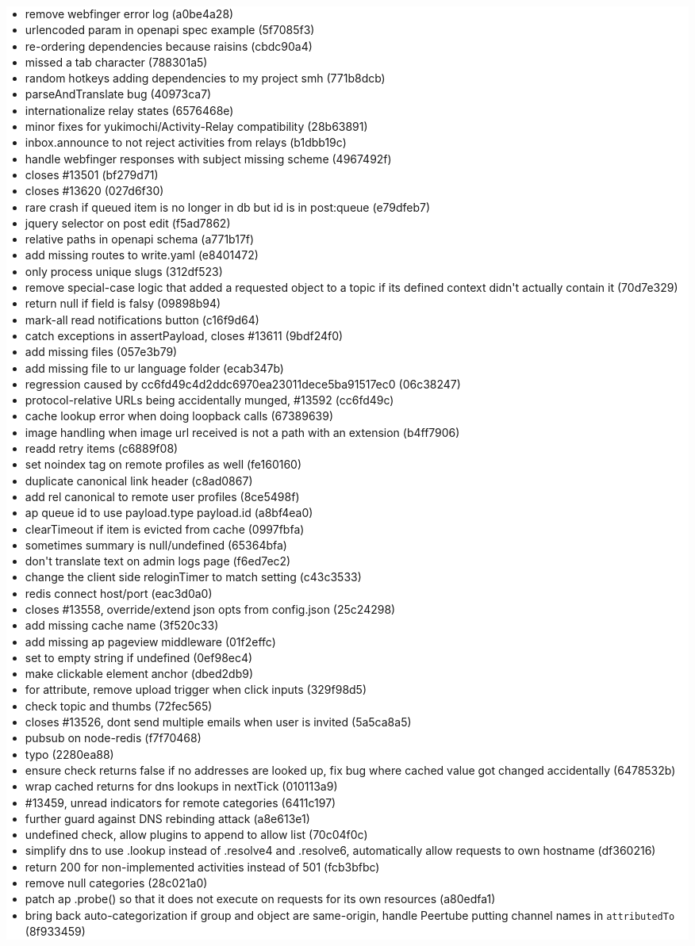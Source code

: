 *  remove webfinger error log (a0be4a28)
*  urlencoded param in openapi spec example (5f7085f3)
*  re-ordering dependencies because raisins (cbdc90a4)
*  missed a tab character (788301a5)
*  random hotkeys adding dependencies to my project smh (771b8dcb)
*  parseAndTranslate bug (40973ca7)
*  internationalize relay states (6576468e)
*  minor fixes for yukimochi/Activity-Relay compatibility (28b63891)
*  inbox.announce to not reject activities from relays (b1dbb19c)
*  handle webfinger responses with subject missing scheme (4967492f)
*  closes #13501 (bf279d71)
*  closes #13620 (027d6f30)
*  rare crash if queued item is no longer in db but id is in post:queue (e79dfeb7)
*  jquery selector on post edit (f5ad7862)
*  relative paths in openapi schema (a771b17f)
*  add missing routes to write.yaml (e8401472)
*  only process unique slugs (312df523)
*  remove special-case logic that added a requested object to a topic if its defined context didn't actually contain it (70d7e329)
*  return null if field is falsy (09898b94)
*  mark-all read notifications button (c16f9d64)
*  catch exceptions in assertPayload, closes #13611 (9bdf24f0)
*  add missing files (057e3b79)
*  add missing file to ur language folder (ecab347b)
*  regression caused by cc6fd49c4d2ddc6970ea23011dece5ba91517ec0 (06c38247)
*  protocol-relative URLs being accidentally munged, #13592 (cc6fd49c)
*  cache lookup error when doing loopback calls (67389639)
*  image handling when image url received is not a path with an extension (b4ff7906)
*  readd retry items (c6889f08)
*  set noindex tag on remote profiles as well (fe160160)
*  duplicate canonical link header (c8ad0867)
*  add rel canonical to remote user profiles (8ce5498f)
*  ap queue id to use payload.type payload.id (a8bf4ea0)
*  clearTimeout if item is evicted from cache (0997fbfa)
*  sometimes summary is null/undefined (65364bfa)
*  don't translate text on admin logs page (f6ed7ec2)
*  change the client side reloginTimer to match setting (c43c3533)
*  redis connect host/port (eac3d0a0)
*  closes #13558, override/extend json opts from config.json (25c24298)
*  add missing cache name (3f520c33)
*  add missing ap pageview middleware (01f2effc)
*  set to empty string if undefined (0ef98ec4)
*  make clickable element anchor (dbed2db9)
*  for attribute, remove upload trigger when click inputs (329f98d5)
*  check topic and thumbs (72fec565)
*  closes #13526, dont send multiple emails when user is invited (5a5ca8a5)
*  pubsub on node-redis (f7f70468)
*  typo (2280ea88)
*  ensure check returns false if no addresses are looked up, fix bug where cached value got changed accidentally (6478532b)
*  wrap cached returns for dns lookups in nextTick (010113a9)
*  #13459, unread indicators for remote categories (6411c197)
*  further guard against DNS rebinding attack (a8e613e1)
*  undefined check, allow plugins to append to allow list (70c04f0c)
*  simplify dns to use .lookup instead of .resolve4 and .resolve6, automatically allow requests to own hostname (df360216)
*  return 200 for non-implemented activities instead of 501 (fcb3bfbc)
*  remove null categories (28c021a0)
*  patch ap .probe() so that it does not execute on requests for its own resources (a80edfa1)
*  bring back auto-categorization if group and object are same-origin, handle Peertube putting channel names in `attributedTo` (8f933459)
